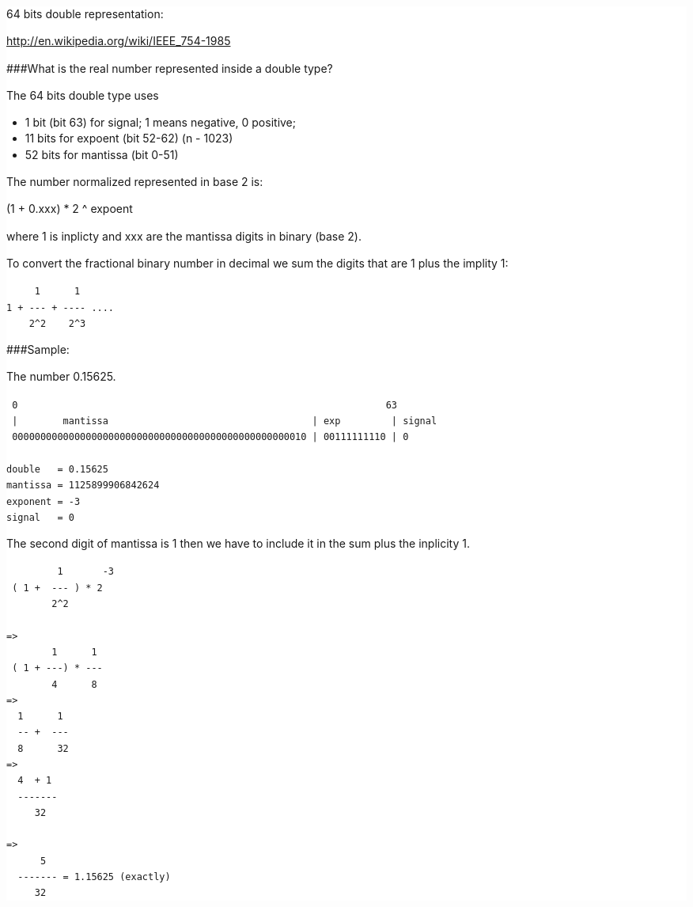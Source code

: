 

64 bits double representation:

http://en.wikipedia.org/wiki/IEEE_754-1985


###What is the real number represented inside a double type?

The 64 bits double type uses 


* 1 bit (bit 63) for signal; 1 means negative, 0 positive;
* 11 bits for expoent (bit 52-62) (n - 1023)
* 52 bits for mantissa (bit 0-51)



The number normalized represented in base 2 is:

(1 + 0.xxx) * 2 ^ expoent

where 1 is inplicty and xxx are the mantissa digits in binary (base 2).

To convert the fractional binary number in decimal we sum the digits that are 1 plus the implity 1:

```
     1      1
1 + --- + ---- ....
    2^2    2^3
```

###Sample:

The number 0.15625.

```
 0                                                                 63
 |        mantissa                                    | exp         | signal
 0000000000000000000000000000000000000000000000000010 | 00111111110 | 0

double   = 0.15625
mantissa = 1125899906842624
exponent = -3
signal   = 0

```

The second digit of mantissa is 1 then we have to include it in the sum plus the inplicity 1.

```
         1       -3
 ( 1 +  --- ) * 2 
        2^2 

=>
        1      1
 ( 1 + ---) * --- 
        4      8
=>
  1      1  
  -- +  --- 
  8      32 
=>
  4  + 1  
  ------- 
     32

=>
      5  
  ------- = 1.15625 (exactly)
     32

```